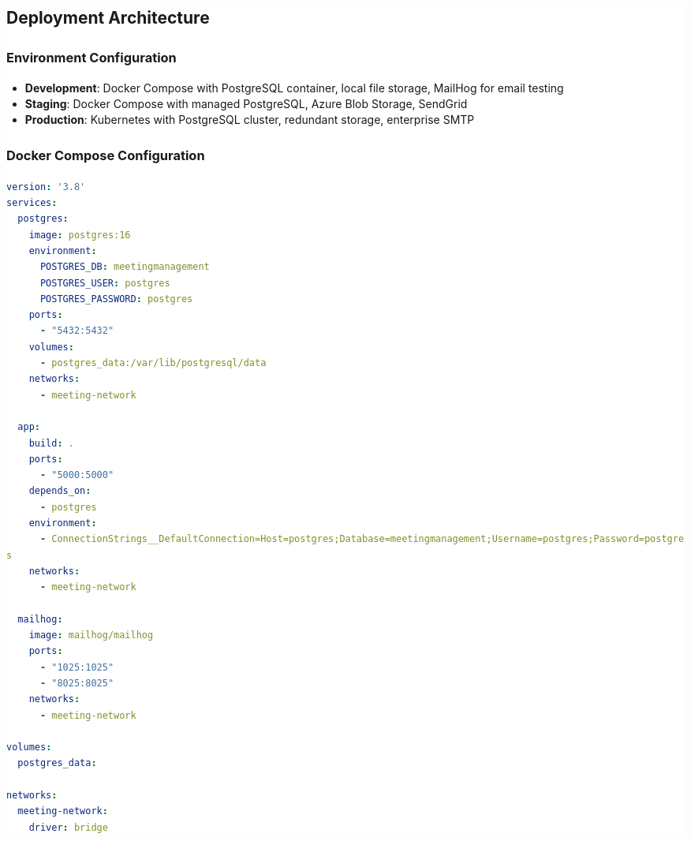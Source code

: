 ## Deployment Architecture

### Environment Configuration
- **Development**: Docker Compose with PostgreSQL container, local file storage, MailHog for email testing
- **Staging**: Docker Compose with managed PostgreSQL, Azure Blob Storage, SendGrid
- **Production**: Kubernetes with PostgreSQL cluster, redundant storage, enterprise SMTP

### Docker Compose Configuration
```yaml
version: '3.8'
services:
  postgres:
    image: postgres:16
    environment:
      POSTGRES_DB: meetingmanagement
      POSTGRES_USER: postgres
      POSTGRES_PASSWORD: postgres
    ports:
      - "5432:5432"
    volumes:
      - postgres_data:/var/lib/postgresql/data
    networks:
      - meeting-network

  app:
    build: .
    ports:
      - "5000:5000"
    depends_on:
      - postgres
    environment:
      - ConnectionStrings__DefaultConnection=Host=postgres;Database=meetingmanagement;Username=postgres;Password=postgres
    networks:
      - meeting-network

  mailhog:
    image: mailhog/mailhog
    ports:
      - "1025:1025"
      - "8025:8025"
    networks:
      - meeting-network

volumes:
  postgres_data:

networks:
  meeting-network:
    driver: bridge
```
